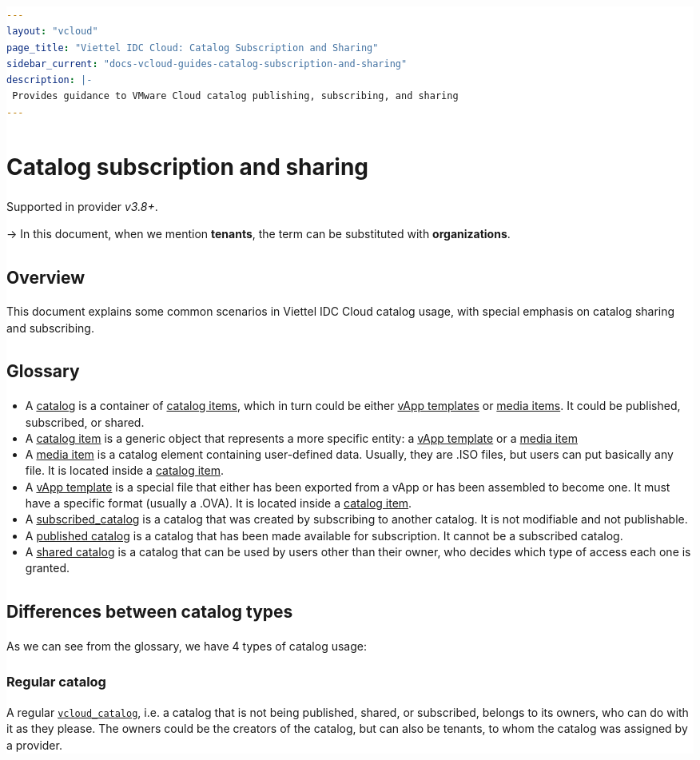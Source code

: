 ```yaml
---
layout: "vcloud"
page_title: "Viettel IDC Cloud: Catalog Subscription and Sharing"
sidebar_current: "docs-vcloud-guides-catalog-subscription-and-sharing"
description: |-
 Provides guidance to VMware Cloud catalog publishing, subscribing, and sharing
---
```


# Catalog subscription and sharing

Supported in provider *v3.8+*.

-> In this document, when we mention **tenants**, the term can be substituted with **organizations**.

## Overview

This document explains some common scenarios in Viettel IDC Cloud catalog usage, with special emphasis on catalog sharing and subscribing.

## Glossary

* A [catalog][catalog] is a container of [catalog items][item], which in turn could be either [vApp templates][template] or [media items][media]. It could be published, subscribed, or shared.
* A [catalog item][item] is a generic object that represents a more specific entity: a [vApp template][template] or a [media item][media]
* A [media item][media] is a catalog element containing user-defined data. Usually, they are .ISO files, but users can put basically any file. It is located inside a [catalog item][item].
* A [vApp template][template] is a special file that either has been exported from a vApp or has been assembled to become one. It must have a specific format (usually a .OVA). It is located inside a [catalog item][item].
* A [subscribed_catalog][subscribed] is a catalog that was created by subscribing to another catalog. It is not modifiable and not publishable.
* A [published catalog][catalog] is a catalog that has been made available for subscription. It cannot be a subscribed catalog.
* A [shared catalog][shared] is a catalog that can be used by users other than their owner, who decides which type of access each one is granted.

## Differences between catalog types

As we can see from the glossary, we have 4 types of catalog usage:

### Regular catalog
A regular [`vcloud_catalog`][catalog], i.e. a catalog that is not being published, shared, or subscribed, belongs to its
owners, who can do with it as they please. The owners could be the creators of the catalog, but can also be tenants, to
whom the catalog was assigned by a provider.


[catalog]: </providers/terraform-viettelidc/vcloud/latest/docs/resources/catalog> (vcloud_catalog)
[shared]: </providers/terraform-viettelidc/vcloud/latest/docs/resources/catalog_access_control> (vcloud_catalog)
[subscribed]: </providers/terraform-viettelidc/vcloud/latest/docs/resources/subscribed_catalog> (vcloud_subscribed_catalog)
[item]: </providers/terraform-viettelidc/vcloud/latest/docs/resources/catalog_item> (vcloud_catalog_item)
[media]: </providers/terraform-viettelidc/vcloud/latest/docs/resources/catalog_media> (vcloud_catalog_media)
[template]: </providers/terraform-viettelidc/vcloud/latest/docs/resources/catalog_vapp_template> (vcloud_catalog_vapp_template)